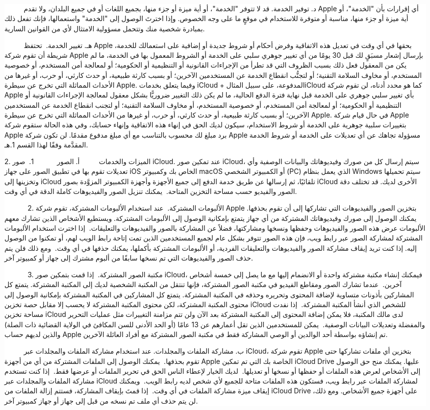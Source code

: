           د. توفير الخدمة. قد لا تتوفر "الخدمة"، أو أية ميزة أو جزء منها، بجميع اللغات أو في جميع البلدان، ولا تقدم Apple أي إقرارات بأن "الخدمة"، أو أية ميزة أو جزء منها، مناسبة أو متوفرة للاستخدام في موقعٍ ما على وجه الخصوص. وإذا اخترتَ الوصول إلى "الخدمة" واستعمالها، فإنك تفعل ذلك بمبادرة شخصية منك وتتحمل مسؤولية الامتثال لأي من القوانين السارية.

          هـ. تغيير الخدمة.  تحتفظ Apple بحقها في أي وقت في تعديل هذه الاتفاقية وفرض أحكام أو شروط جديدة أو إضافية على استعمالك للخدمة، شريطة أن تقوم شركة Apple بإرسال إشعار مسبَقٍ لك قبل 30 يومًا من أي تغيير جوهري سلبي على الخدمة أو الشروط المعمول بها في الخدمة، ما لم يكن من المعقول فعل ذلك بسبب الظروف التي قد تطرأ من الإجراءات القانونية أو التنظيمية أو الحكومية؛ أو لمعالجة أمن المستخدم، أو خصوصية المستخدم، أو مخاوف السلامة التقنية؛ أو لتجنُّب انقطاع الخدمة عن المستخدمين الآخرين؛ أو بسبب كارثة طبيعية، أو حدث كارثي، أو حرب، أو غيرها من الأحداث المماثلة التي تخرج عن سيطرة Apple. وفيما يتعلق بخدمات iCloud المدفوعة، على سبيل المثال \+‏iCloud كما هو محدد أدناه، لن تقوم شركة Apple بأي تغيير سلبي جوهري على الخدمة قبل نهاية فترة الدفع الحالية، ما لم يكن ذلك التغيير ضروريًّا بشكل معقول لمعالجة الإجراءات القانونية أو التنظيمية أو الحكومية؛ أو لمعالجة أمن المستخدم، أو خصوصية المستخدم، أو مخاوف السلامة التقنية؛ أو لتجنب انقطاع الخدمة عن المستخدمين الآخرين؛ أو بسبب كارثة طبيعية، أو حدث كارثي، أو حرب، أو غيرها من الأحداث المماثلة التي تخرج عن سيطرة Apple. في حال قيام شركة Apple بتغييرات سلبية جوهرية على الخدمة أو شروط الاستخدام، سيكون لديك الحق في إنهاء هذه الاتفاقية وإنهاء حسابك، وفي هذه الحالة ستقوم شركة Apple برد مبلغ لك محسوب بالتناسب مع أي مبلغ مدفوع مقدمًا. لن تكون شركة Apple مسؤولة تجاهك عن أي تعديلات على الخدمة أو شروط الخدمة المقدَّمة وفقًا لهذا القسم 1\.هـ.

2\. الميزات والخدمات          أ. الصور            1\.  صور iCloud. عند تمكين صور iCloud، سيتم إرسال كل من صورك وفيديوهاتك والبيانات الوصفية وأي تعديلات تقوم بها في تطبيق الصور على جهاز iOS الخاص بك وكمبيوتر macOS أو الكمبيوتر الشخصي (PC) الذي يعمل بنظام Windows سيتم تحميلها وتخزينها إلى iCloud تلقائيًا، ثم إرسالها عن طريق خدمة الدفع إلى جميع الأجهزة وأجهزة الكمبيوتر المزوَّدة بصور iCloud الأخرى لديك. قد تختلف دقة الصور والفيديو حسب مساحة التخزين المتاحة.  يمكنك تنزيل الصور والفيديوهات كاملة الدقة في أي وقت.

            2\. الألبومات المشتركة.  عند استخدام الألبومات المشتركة، تقوم شركة Apple بتخزين الصور والفيديوهات التي تشاركها إلى أن تقوم بحذفها. يمكنك الوصول إلى صورك وفيديوهاتك المشتركة من أي جهاز يتمتع بإمكانية الوصول إلى الألبومات المشتركة. ويستطيع الأشخاص الذين تشارك معهم الألبومات عرض هذه الصور والفيديوهات وحفظها ونسخها ومشاركتها، فضلاً عن المشاركة بالصور والفيديوهات والتعليقات.  إذا اخترت استخدام الألبومات المشتركة لمشاركة الصور عبر رابط ويب، فإن هذه الصور تتوفر بشكل عام لجميع المستخدمين الذين تمت إتاحة رابط الويب لهم، أو تمكنوا من الوصول إليه. إذا كنت تريد إيقاف مشاركة الصور والفيديوهات والتعليقات الفردية، أو الألبومات المشتركة بأكملها، يمكنك حذفها في أي وقت.  ومع ذلك فلن يتم حذف الصور والفيديوهات التي تم نسخها سابقًا من ألبوم مشترك إلى جهاز أو كمبيوتر آخر.  

            3\. مكتبة الصور المشتركة.  إذا قمت بتمكين صور iCloud، فيمكنك إنشاء مكتبة مشتركة واحدة أو الانضمام إليها مع ما يصل إلى خمسة أشخاص آخرين.  عندما تشارك الصور ومقاطع الفيديو في مكتبة الصور المشتركة، فإنها تنتقل من المكتبة الشخصية لديك إلى المكتبة المشتركة. يتمتع كل المشاركين بأذونات متساوية لإضافة المحتوى وتحريره وحذفه في المكتبة المشتركة. يتمتع كل المشاركين في المكتبة المشتركة بإمكانية الوصول إلى محتوى المكتبة المشتركة، لكن محتوى المكتبة المشتركة لا يحسب إلا مقابل حصة تخزين iCloud للشخص الذي أنشأ المكتبة المشتركة.  إذا نفدت مساحة تخزين iCloud لدى مالك المكتبة، فلا يمكن إضافة المحتوى إلى المكتبة المشتركة بعد الآن ولن تتم مزامنة التغييرات مثل عمليات التحرير والمفضلة وتعديلات البيانات الوصفية.  يمكن للمستخدمين الذين تقل أعمارهم عن 13 عامًا (أو الحد الأدنى للسن المكافئ في الولاية القضائية ذات الصلة) والذين لديهم حساب Apple تم إنشاؤه بواسطة أحد الوالدين أو الوصي المشاركة فقط في مكتبة الصور المشتركة مع أفراد العائلة الآخرين.

          ب. مشاركة الملفات والمجلدات. عند استخدام مشاركة الملفات والمجلدات عبر iCloud، تقوم شركة Apple بتخزين أي ملفات تشاركها حتى تقوم بحذفها.  يمكنك الوصول إلى الملفات المشتركة من أي من أجهزة Apple الخاصة بك التي تم تمكين iCloud Drive عليها. يمكنك منح حق الوصول إلى الأشخاص لعرض هذه الملفات أو حفظها أو نسخها أو تعديلها.  لديك الخيار لإعطاء الناس الحق في تحرير الملفات أو عرضها فقط.  إذا كنت تستخدم مشاركة الملفات والمجلدات عبر iCloud لمشاركة الملفات عبر رابط ويب، فستكون هذه الملفات متاحة للجميع لأي شخص لديه رابط الويب.  ويمكنك إيقاف ميزة مشاركة الملفات في أي وقت.  إذا قمتَ بإيقاف المشاركة، فستتم إزالة الملفات من iCloud Drive على أجهزة جميع الأشخاص. ومع ذلك، لن يتم حذف أي ملف تم نسخه من قبل إلى جهاز أو جهاز كمبيوتر آخر.
